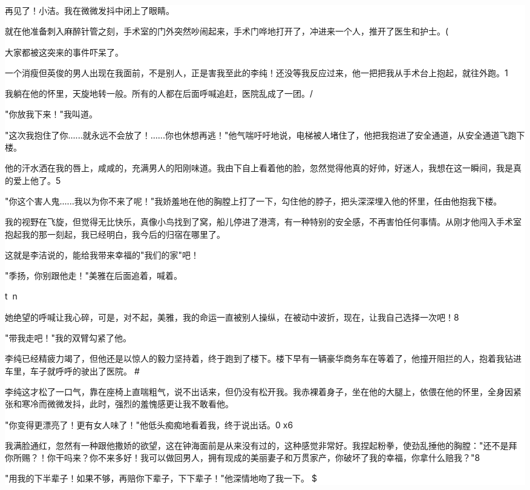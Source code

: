 再见了！小洁。我在微微发抖中闭上了眼睛。



就在他准备刺入麻醉针管之刻，手术室的门外突然吵闹起来，手术门哗地打开了，冲进来一个人，推开了医生和护士。(



大家都被这突来的事件吓呆了。



一个消瘦但英俊的男人出现在我面前，不是别人，正是害我至此的李纯！还没等我反应过来，他一把把我从手术台上抱起，就往外跑。1



我躺在他的怀里，天旋地转一般。所有的人都在后面呼喊追赶，医院乱成了一团。/



"你放我下来！"我叫道。



"这次我抱住了你......就永远不会放了！......你也休想再逃！"他气喘吁吁地说，电梯被人堵住了，他把我抱进了安全通道，从安全通道飞跑下楼。



他的汗水洒在我的唇上，咸咸的，充满男人的阳刚味道。我由下自上看着他的脸，忽然觉得他真的好帅，好迷人，我想在这一瞬间，我是真的爱上他了。5



"你这个害人鬼......我以为你不来了呢！"我娇羞地在他的胸膛上打了一下，勾住他的脖子，把头深深埋入他的怀里，任由他抱我下楼。



我的视野在飞旋，但觉得无比快乐，真像小鸟找到了窝，船儿停进了港湾，有一种特别的安全感，不再害怕任何事情。从刚才他闯入手术室抱起我的那一刻起，我已经明白，我今后的归宿在哪里了。



这就是李洁说的，能给我带来幸福的"我们的家"吧！



"季扬，你别跟他走！"美雅在后面追着，喊着。

t  n



她绝望的呼喊让我心碎，可是，对不起，美雅，我的命运一直被别人操纵，在被动中波折，现在，让我自己选择一次吧！8



"带我走吧！"我的双臂勾紧了他。



李纯已经精疲力竭了，但他还是以惊人的毅力坚持着，终于跑到了楼下。楼下早有一辆豪华商务车在等着了，他撞开阻拦的人，抱着我钻进车里，车子就呼呼的驶出了医院。 #



李纯这才松了一口气，靠在座椅上直喘粗气，说不出话来，但仍没有松开我。我赤裸着身子，坐在他的大腿上，依偎在他的怀里，全身因紧张和寒冷而微微发抖，此时，强烈的羞愧感更让我不敢看他。



"你变得更漂亮了！更有女人味了！"他低头痴痴地看着我，终于说出话。0 x6



我满脸通红，忽然有一种跟他撒娇的欲望，这在钟海面前是从来没有过的，这种感觉非常好。我捏起粉拳，使劲乱捶他的胸膛："还不是拜你所赐？！你干吗来？你不来多好！我可以做回男人，拥有现成的美丽妻子和万贯家产，你破坏了我的幸福，你拿什么赔我？"8



"用我的下半辈子！如果不够，再赔你下辈子，下下辈子！"他深情地吻了我一下。 $
